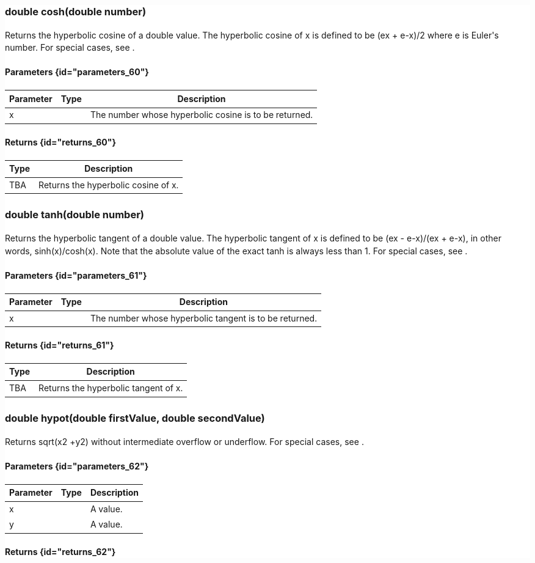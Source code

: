 ### double cosh(double number)

Returns the hyperbolic cosine of a double value. The hyperbolic cosine of x is defined to be (ex + e-x)/2 where e is Euler's number. For special cases, see [](https://docs.oracle.com/javase/8/docs/api/java/lang/Math.html).

#### Parameters {id="parameters_60"}

| Parameter | Type |                      Description                      |
|-----------|------|-------------------------------------------------------|
| x         |      | The number whose hyperbolic cosine is to be returned. |

#### Returns {id="returns_60"}

| Type |             Description             |
|------|-------------------------------------|
| TBA  | Returns the hyperbolic cosine of x. |

### double tanh(double number)

Returns the hyperbolic tangent of a double value. The hyperbolic tangent of x is defined to be (ex - e-x)/(ex + e-x), in other words, sinh(x)/cosh(x). Note that the absolute value of the exact tanh is always less than 1. For special cases, see [](https://docs.oracle.com/javase/8/docs/api/java/lang/Math.html).

#### Parameters {id="parameters_61"}

| Parameter | Type |                      Description                       |
|-----------|------|--------------------------------------------------------|
| x         |      | The number whose hyperbolic tangent is to be returned. |

#### Returns {id="returns_61"}

| Type |             Description              |
|------|--------------------------------------|
| TBA  | Returns the hyperbolic tangent of x. |

### double hypot(double firstValue, double secondValue)

Returns sqrt(x2 +y2) without intermediate overflow or underflow. For special cases, see [](https://docs.oracle.com/javase/8/docs/api/java/lang/Math.html).

#### Parameters {id="parameters_62"}

| Parameter | Type | Description |
|-----------|------|-------------|
| x         |      | A value.    |
| y         |      | A value.    |

#### Returns {id="returns_62"}
